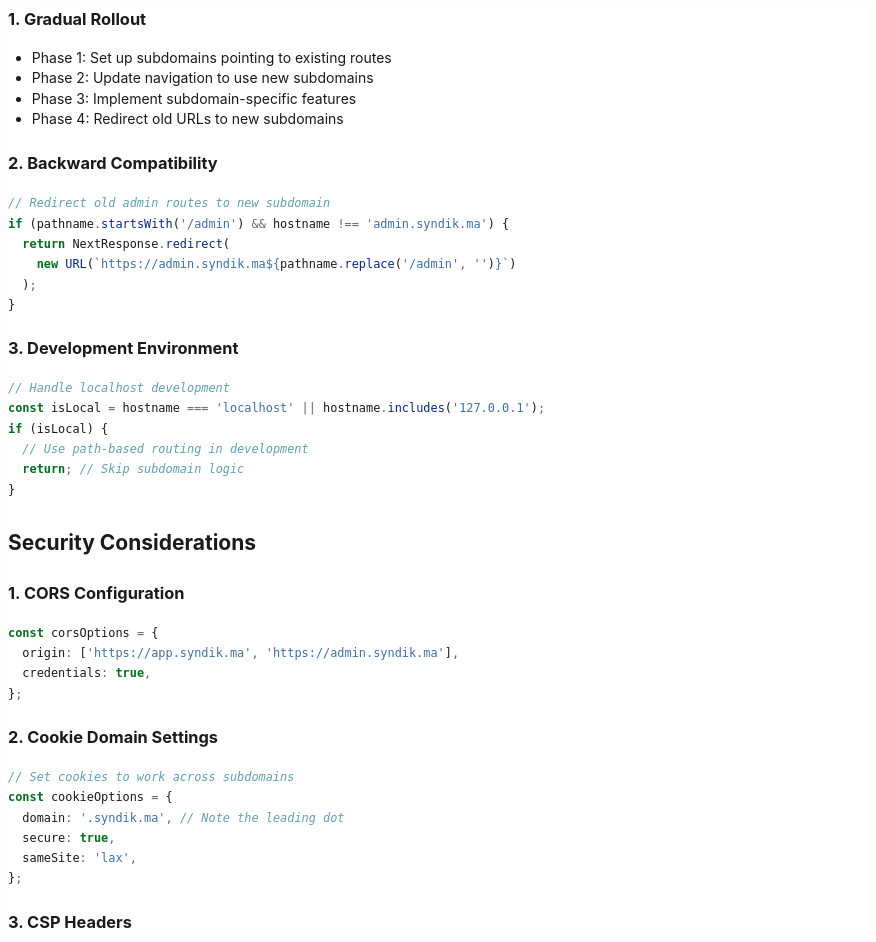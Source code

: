 ### 1. **Gradual Rollout**

- Phase 1: Set up subdomains pointing to existing routes
- Phase 2: Update navigation to use new subdomains
- Phase 3: Implement subdomain-specific features
- Phase 4: Redirect old URLs to new subdomains

### 2. **Backward Compatibility**

```typescript
// Redirect old admin routes to new subdomain
if (pathname.startsWith('/admin') && hostname !== 'admin.syndik.ma') {
  return NextResponse.redirect(
    new URL(`https://admin.syndik.ma${pathname.replace('/admin', '')}`)
  );
}
```

### 3. **Development Environment**

```typescript
// Handle localhost development
const isLocal = hostname === 'localhost' || hostname.includes('127.0.0.1');
if (isLocal) {
  // Use path-based routing in development
  return; // Skip subdomain logic
}
```

## Security Considerations

### 1. **CORS Configuration**

```typescript
const corsOptions = {
  origin: ['https://app.syndik.ma', 'https://admin.syndik.ma'],
  credentials: true,
};
```

### 2. **Cookie Domain Settings**

```typescript
// Set cookies to work across subdomains
const cookieOptions = {
  domain: '.syndik.ma', // Note the leading dot
  secure: true,
  sameSite: 'lax',
};
```

### 3. **CSP Headers**
